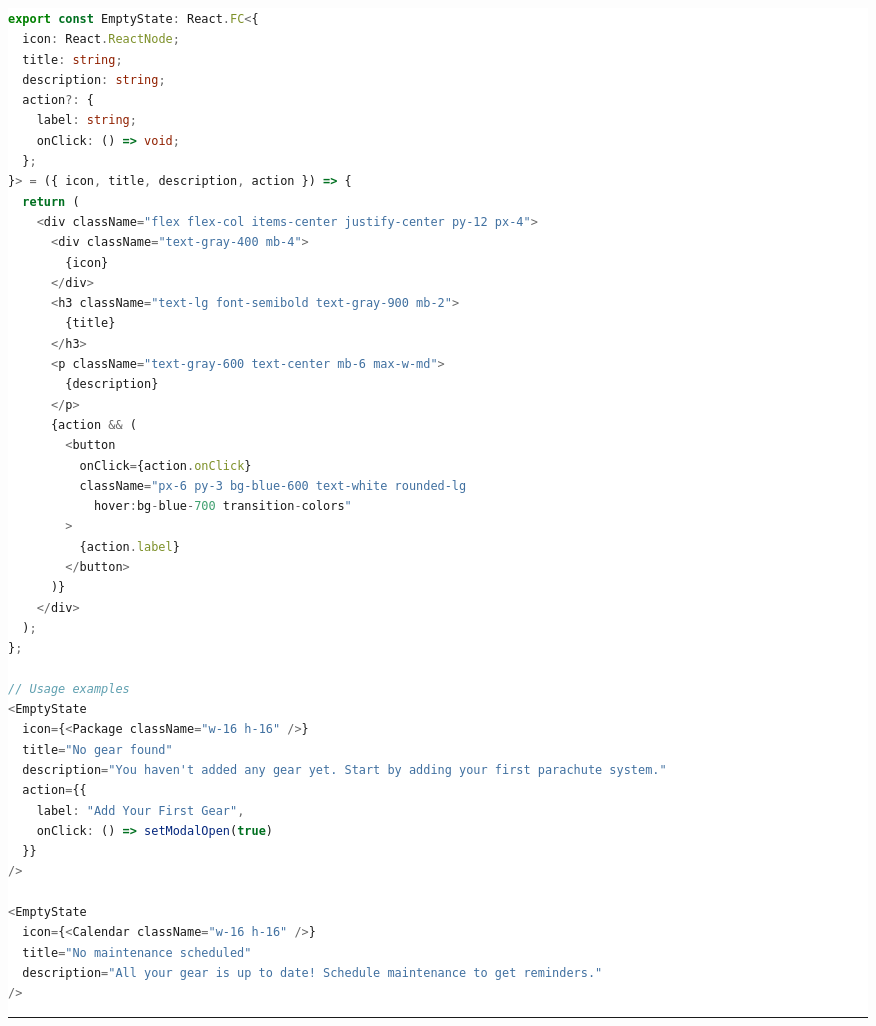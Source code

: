 ```typescript
export const EmptyState: React.FC<{
  icon: React.ReactNode;
  title: string;
  description: string;
  action?: {
    label: string;
    onClick: () => void;
  };
}> = ({ icon, title, description, action }) => {
  return (
    <div className="flex flex-col items-center justify-center py-12 px-4">
      <div className="text-gray-400 mb-4">
        {icon}
      </div>
      <h3 className="text-lg font-semibold text-gray-900 mb-2">
        {title}
      </h3>
      <p className="text-gray-600 text-center mb-6 max-w-md">
        {description}
      </p>
      {action && (
        <button
          onClick={action.onClick}
          className="px-6 py-3 bg-blue-600 text-white rounded-lg
            hover:bg-blue-700 transition-colors"
        >
          {action.label}
        </button>
      )}
    </div>
  );
};

// Usage examples
<EmptyState
  icon={<Package className="w-16 h-16" />}
  title="No gear found"
  description="You haven't added any gear yet. Start by adding your first parachute system."
  action={{
    label: "Add Your First Gear",
    onClick: () => setModalOpen(true)
  }}
/>

<EmptyState
  icon={<Calendar className="w-16 h-16" />}
  title="No maintenance scheduled"
  description="All your gear is up to date! Schedule maintenance to get reminders."
/>
```

---